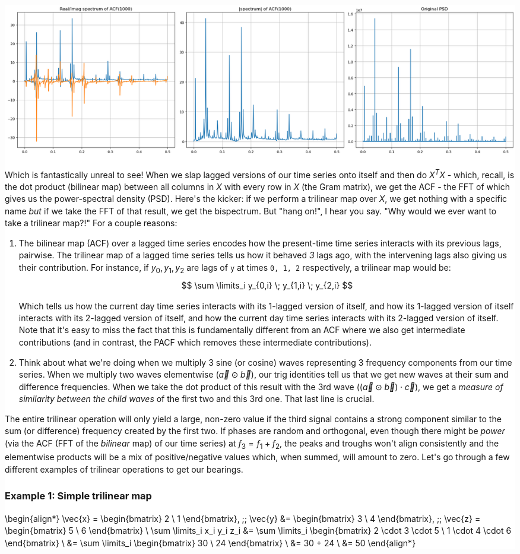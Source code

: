 ![Equivalence between the FFT of the ACF, and the original PSD of the raw dataset.](./images/04Jul25-tpb-equivalence-acf-fft-psd.png)

Which is fantastically unreal to see! When we slap lagged versions of our time series onto itself and then do $X^TX$ - which, recall, is the dot product (bilinear map) between all columns in $X$ with every row in $X$ (the Gram matrix), we get the ACF - the FFT of which gives us the power-spectral density (PSD). Here's the kicker: if we perform a trilinear map over $X$, we get nothing with a specific name _but_ if we take the FFT of that result, we get the bispectrum. But "hang on!", I hear you say. "Why would we ever want to take a trilinear map?!" For a couple reasons:
1. The bilinear map (ACF) over a lagged time series encodes how the present-time time series interacts with its previous lags, pairwise. The trilinear map of a lagged time series tells us how it behaved _3_ lags ago, with the intervening lags also giving us their contribution. For instance, if $y_0, y_1, y_2$ are lags of `y` at times `0, 1, 2` respectively, a trilinear map would be:
   $$
     \sum \limits_i y_{0,i} \; y_{1,i} \; y_{2,i}
   $$

   Which tells us how the current day time series interacts with its 1-lagged version of itself, and how its 1-lagged version of itself interacts with its 2-lagged version of itself, and how the current day time series interacts with its 2-lagged version of itself. Note that it's easy to miss the fact that this is fundamentally different from an ACF where we also get intermediate contributions (and in contrast, the PACF which removes these intermediate contributions).
2. Think about what we're doing when we multiply 3 sine (or cosine) waves representing 3 frequency components from our time series. When we multiply two waves elementwise ($\vec{a} \odot \vec{b}$), our trig identities tell us that we get new waves at their sum and difference frequencies. When we take the dot product of this result with the 3rd wave ($(\vec{a} \odot \vec{b}) \cdot \vec{c}$), we get a _measure of similarity between the child waves_ of the first two and this 3rd one. That last line is crucial.

The entire trilinear operation will only yield a large, non-zero value if the third signal contains a strong component similar to the sum (or difference) frequency created by the first two. If phases are random and orthogonal, even though there might be _power_ (via the ACF (FFT of the _bilinear_ map) of our time series) at $f_3 = f_1 + f_2$, the peaks and troughs won't align consistently and the elementwise products will be a mix of positive/negative values which, when summed, will amount to zero. Let's go through a few different examples of trilinear operations to get our bearings.

### Example 1: Simple trilinear map

\begin{align*}
  \vec{x}  = \begin{bmatrix} 2 \\ 1 \end{bmatrix}, \;\;
  \vec{y} &= \begin{bmatrix} 3 \\ 4 \end{bmatrix}, \;\;
  \vec{z}  = \begin{bmatrix} 5 \\ 6 \end{bmatrix} \\
  \sum \limits_i x_i y_i z_i &= \sum \limits_i \begin{bmatrix}
      2 \cdot 3 \cdot 5 \\
      1 \cdot 4 \cdot 6
    \end{bmatrix} \\
    &= \sum \limits_i \begin{bmatrix} 30 \\ 24 \end{bmatrix} \\
    &= 30 + 24 \\
    &= 50
\end{align*}
